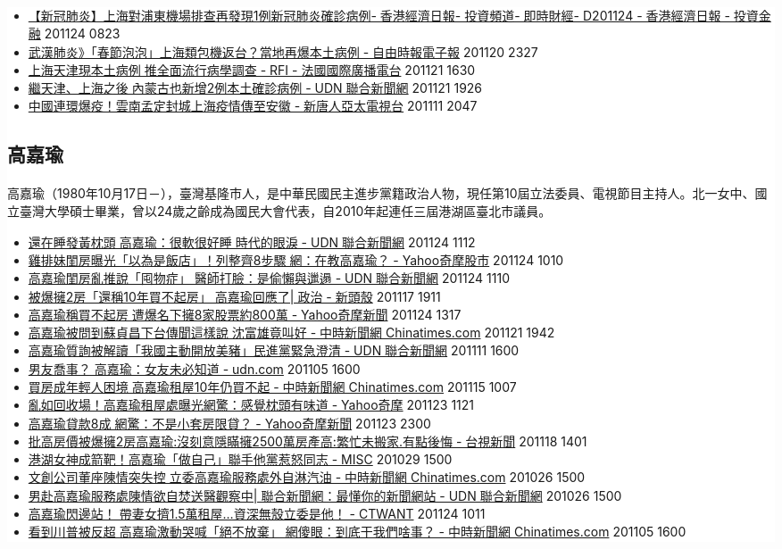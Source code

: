 - [【新冠肺炎】上海對浦東機場排查再發現1例新冠肺炎確診病例- 香港經濟日報- 投資頻道- 即時財經- D201124 - 香港經濟日報 - 投資金融](https://invest.hket.com/article/2810642/%E3%80%90%E6%96%B0%E5%86%A0%E8%82%BA%E7%82%8E%E3%80%91%E4%B8%8A%E6%B5%B7%E5%B0%8D%E6%B5%A6%E6%9D%B1%E6%A9%9F%E5%A0%B4%E6%8E%92%E6%9F%A5%E5%86%8D%E7%99%BC%E7%8F%BE1%E4%BE%8B%E6%96%B0%E5%86%A0%E8%82%BA%E7%82%8E%E7%A2%BA%E8%A8%BA%E7%97%85%E4%BE%8B "【新冠肺炎】上海對浦東機場排查再發現1例新冠肺炎確診病例- 香港經濟日報- 投資頻道- 即時財經- D201124 - 香港經濟日報 - 投資金融") 201124 0823
- [武漢肺炎》「春節泡泡」上海類包機返台？當地再爆本土病例 - 自由時報電子報](https://news.ltn.com.tw/news/life/breakingnews/3358067 "武漢肺炎》「春節泡泡」上海類包機返台？當地再爆本土病例 - 自由時報電子報") 201120 2327
- [上海天津現本土病例 推全面流行病學調查 - RFI - 法國國際廣播電台](https://www.rfi.fr/tw/%E4%B8%AD%E5%9C%8B/20201121-%E4%B8%8A%E6%B5%B7%E5%A4%A9%E6%B4%A5%E7%8F%BE%E6%9C%AC%E5%9C%9F%E7%97%85%E4%BE%8B-%E6%8E%A8%E5%85%A8%E9%9D%A2%E6%B5%81%E8%A1%8C%E7%97%85%E5%AD%B8%E8%AA%BF%E6%9F%A5 "上海天津現本土病例 推全面流行病學調查 - RFI - 法國國際廣播電台") 201121 1630
- [繼天津、上海之後 內蒙古也新增2例本土確診病例 - UDN 聯合新聞網](https://udn.com/news/story/7333/5033542 "繼天津、上海之後 內蒙古也新增2例本土確診病例 - UDN 聯合新聞網") 201121 1926
- [中國連環爆疫！雲南孟定封城上海疫情傳至安徽 - 新唐人亞太電視台](https://www.ntdtv.com.tw/b5/20201111/video/282897.html?%E4%B8%AD%E5%9C%8B%E9%80%A3%E7%92%B0%E7%88%86%E7%96%AB%EF%BC%81%E9%9B%B2%E5%8D%97%E5%AD%9F%E5%AE%9A%E5%B0%81%E5%9F%8E%20%E4%B8%8A%E6%B5%B7%E7%96%AB%E6%83%85%E5%82%B3%E8%87%B3%E5%AE%89%E5%BE%BD "中國連環爆疫！雲南孟定封城上海疫情傳至安徽 - 新唐人亞太電視台") 201111 2047

## 高嘉瑜

高嘉瑜（1980年10月17日－），臺灣基隆市人，是中華民國民主進步黨籍政治人物，現任第10屆立法委員、電視節目主持人。北一女中、國立臺灣大學碩士畢業，曾以24歲之齡成為國民大會代表，自2010年起連任三屆港湖區臺北市議員。
- [還在睡發黃枕頭 高嘉瑜：很軟很好睡 時代的眼淚 - UDN 聯合新聞網](https://udn.com/news/story/6656/5039243 "還在睡發黃枕頭 高嘉瑜：很軟很好睡 時代的眼淚 - UDN 聯合新聞網") 201124 1112
- [雞排妹閨房曝光「以為是飯店」！列整齊8步驟 網：在教高嘉瑜？ - Yahoo奇摩股市](https://tw.stock.yahoo.com/news/%E9%9B%9E%E6%8E%92%E5%A6%B9%E9%96%A8%E6%88%BF%E6%9B%9D%E5%85%89-%E4%BB%A5%E7%82%BA%E6%98%AF%E9%A3%AF%E5%BA%97-%E5%88%97%E6%95%B4%E9%BD%8A8%E6%AD%A5%E9%A9%9F-%E7%B6%B2-%E5%9C%A8%E6%95%99%E9%AB%98%E5%98%89%E7%91%9C-021000845.html "雞排妹閨房曝光「以為是飯店」！列整齊8步驟 網：在教高嘉瑜？ - Yahoo奇摩股市") 201124 1010
- [高嘉瑜閨房亂推說「囤物症」 醫師打臉：是偷懶與邋遢 - UDN 聯合新聞網](https://udn.com/news/story/7266/5039242 "高嘉瑜閨房亂推說「囤物症」 醫師打臉：是偷懶與邋遢 - UDN 聯合新聞網") 201124 1110
- [被爆擁2房「還稱10年買不起房」 高嘉瑜回應了| 政治 - 新頭殼](https://newtalk.tw/news/view/2020-11-17/495675 "被爆擁2房「還稱10年買不起房」 高嘉瑜回應了| 政治 - 新頭殼") 201117 1911
- [高嘉瑜稱買不起房 遭爆名下擁8家股票約800萬 - Yahoo奇摩新聞](https://tw.news.yahoo.com/%E9%AB%98%E5%98%89%E7%91%9C%E7%A8%B1%E8%B2%B7%E4%B8%8D%E8%B5%B7%E6%88%BF-%E9%81%AD%E7%88%86%E5%90%8D%E4%B8%8B%E6%93%818%E5%AE%B6%E8%82%A1%E7%A5%A8%E7%B4%84800%E8%90%AC-051718694.html "高嘉瑜稱買不起房 遭爆名下擁8家股票約800萬 - Yahoo奇摩新聞") 201124 1317
- [高嘉瑜被問到蘇貞昌下台傳聞這樣說 沈富雄竟叫好 - 中時新聞網 Chinatimes.com](https://www.chinatimes.com/realtimenews/20201121003699-260407 "高嘉瑜被問到蘇貞昌下台傳聞這樣說 沈富雄竟叫好 - 中時新聞網 Chinatimes.com") 201121 1942
- [高嘉瑜質詢被解讀「我國主動開放美豬」民進黨緊急澄清 - UDN 聯合新聞網](https://udn.com/news/story/9750/5007023 "高嘉瑜質詢被解讀「我國主動開放美豬」民進黨緊急澄清 - UDN 聯合新聞網") 201111 1600
- [男友喬事？ 高嘉瑜：女友未必知道 - udn.com](https://udn.com/news/story/7323/4989452 "男友喬事？ 高嘉瑜：女友未必知道 - udn.com") 201105 1600
- [買房成年輕人困境 高嘉瑜租屋10年仍買不起 - 中時新聞網 Chinatimes.com](https://www.chinatimes.com/realtimenews/20201115001287-260407 "買房成年輕人困境 高嘉瑜租屋10年仍買不起 - 中時新聞網 Chinatimes.com") 201115 1007
- [亂如回收場！高嘉瑜租屋處曝光網驚：感覺枕頭有味道 - Yahoo奇摩](https://tw.tv.yahoo.com/yahootv-newsick/%E4%BA%82%E5%A6%82%E5%9B%9E%E6%94%B6%E5%A0%B4-%E9%AB%98%E5%98%89%E7%91%9C%E7%A7%9F%E5%B1%8B%E8%99%95%E6%9B%9D%E5%85%89-%E7%B6%B2%E9%A9%9A-%E6%84%9F%E8%A6%BA%E6%9E%95%E9%A0%AD%E6%9C%89%E5%91%B3%E9%81%93-032952315.html "亂如回收場！高嘉瑜租屋處曝光網驚：感覺枕頭有味道 - Yahoo奇摩") 201123 1121
- [高嘉瑜貸款8成 網驚：不是小套房限貸？ - Yahoo奇摩新聞](https://tw.news.yahoo.com/%E9%AB%98%E5%98%89%E7%91%9C%E8%B2%B8%E6%AC%BE8%E6%88%90-%E7%B6%B2%E9%A9%9A-%E4%B8%8D%E6%98%AF%E5%B0%8F%E5%A5%97%E6%88%BF%E9%99%90%E8%B2%B8-150045153.html "高嘉瑜貸款8成 網驚：不是小套房限貸？ - Yahoo奇摩新聞") 201123 2300
- [批高房價被爆擁2房高嘉瑜:沒刻意隱瞞擁2500萬房產高:繁忙未搬家.有點後悔 - 台視新聞](https://www.ttv.com.tw/news/view/10911180012500I/579 "批高房價被爆擁2房高嘉瑜:沒刻意隱瞞擁2500萬房產高:繁忙未搬家.有點後悔 - 台視新聞") 201118 1401
- [港湖女神成箭靶！高嘉瑜「做自己」聯手他黨惹怒同志 - MISC](http://vip.udn.com/vip/story/121160/4972532 "港湖女神成箭靶！高嘉瑜「做自己」聯手他黨惹怒同志 - MISC") 201029 1500
- [文創公司董座陳情突失控 立委高嘉瑜服務處外自淋汽油 - 中時新聞網 Chinatimes.com](https://www.chinatimes.com/realtimenews/20201026002621-260402 "文創公司董座陳情突失控 立委高嘉瑜服務處外自淋汽油 - 中時新聞網 Chinatimes.com") 201026 1500
- [男赴高嘉瑜服務處陳情欲自焚送醫觀察中| 聯合新聞網：最懂你的新聞網站 - UDN 聯合新聞網](https://udn.com/news/story/7321/4964623 "男赴高嘉瑜服務處陳情欲自焚送醫觀察中| 聯合新聞網：最懂你的新聞網站 - UDN 聯合新聞網") 201026 1500
- [高嘉瑜閃邊站！ 帶妻女擠1.5萬租屋…資深無殼立委是他！ - CTWANT](https://www.ctwant.com/article/86591 "高嘉瑜閃邊站！ 帶妻女擠1.5萬租屋…資深無殼立委是他！ - CTWANT") 201124 1011
- [看到川普被反超 高嘉瑜激動哭喊「絕不放棄」 網傻眼：到底干我們啥事？ - 中時新聞網 Chinatimes.com](https://www.chinatimes.com/realtimenews/20201105001823-260407 "看到川普被反超 高嘉瑜激動哭喊「絕不放棄」 網傻眼：到底干我們啥事？ - 中時新聞網 Chinatimes.com") 201105 1600